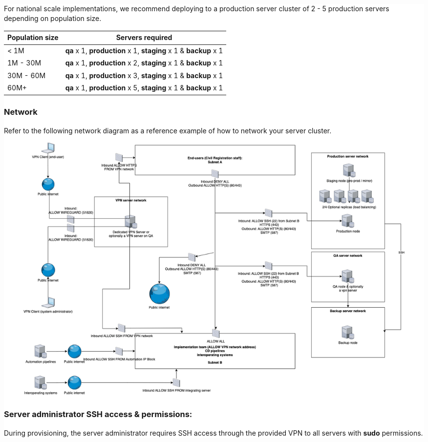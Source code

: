 For national scale implementations, we recommend deploying to a production server cluster of 2 - 5 production servers depending on population size. &#x20;

| Population size | Servers required                                                 |
| --------------- | ---------------------------------------------------------------- |
| < 1M            | **qa** x 1, **production** x 1, **staging** x 1 & **backup** x 1 |
| 1M - 30M        | **qa** x 1, **production** x 2, **staging** x 1 & **backup** x 1 |
| 30M - 60M       | **qa** x 1, **production** x 3, **staging** x 1 & **backup** x 1 |
| 60M+            | **qa** x 1, **production** x 5, **staging** x 1 & **backup** x 1 |



### Network

Refer to the following network diagram as a reference example of how to network your server cluster.

<figure><img src="../../../.gitbook/assets/OpenCRVS Network &#x26; Servers.png" alt=""><figcaption></figcaption></figure>

### Server administrator SSH access & permissions:

During provisioning, the server administrator requires SSH access through the provided VPN to all servers with **sudo** permissions. &#x20;
